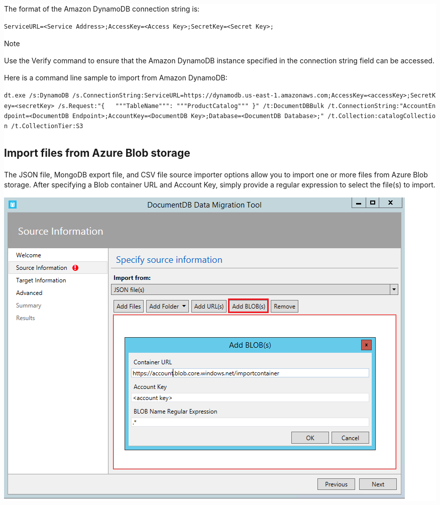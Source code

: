 The format of the Amazon DynamoDB connection string is:

    ServiceURL=<Service Address>;AccessKey=<Access Key>;SecretKey=<Secret Key>;

> [!NOTE]
> Use the Verify command to ensure that the Amazon DynamoDB instance specified in the connection string field can be accessed. 
> 
> 
Here is a command line sample to import from Amazon DynamoDB:

    dt.exe /s:DynamoDB /s.ConnectionString:ServiceURL=https://dynamodb.us-east-1.amazonaws.com;AccessKey=<accessKey>;SecretKey=<secretKey> /s.Request:"{   """TableName""": """ProductCatalog""" }" /t:DocumentDBBulk /t.ConnectionString:"AccountEndpoint=<DocumentDB Endpoint>;AccountKey=<DocumentDB Key>;Database=<DocumentDB Database>;" /t.Collection:catalogCollection /t.CollectionTier:S3

## <a id="BlobImport"></a>Import files from Azure Blob storage
The JSON file, MongoDB export file, and CSV file source importer options allow you to import one or more files from Azure Blob storage.  After specifying a Blob container URL and Account Key, simply provide a regular expression to select the file(s) to import.

![Screenshot of Blob file source options](./media/documentdb-import-data/blobsource.png)
